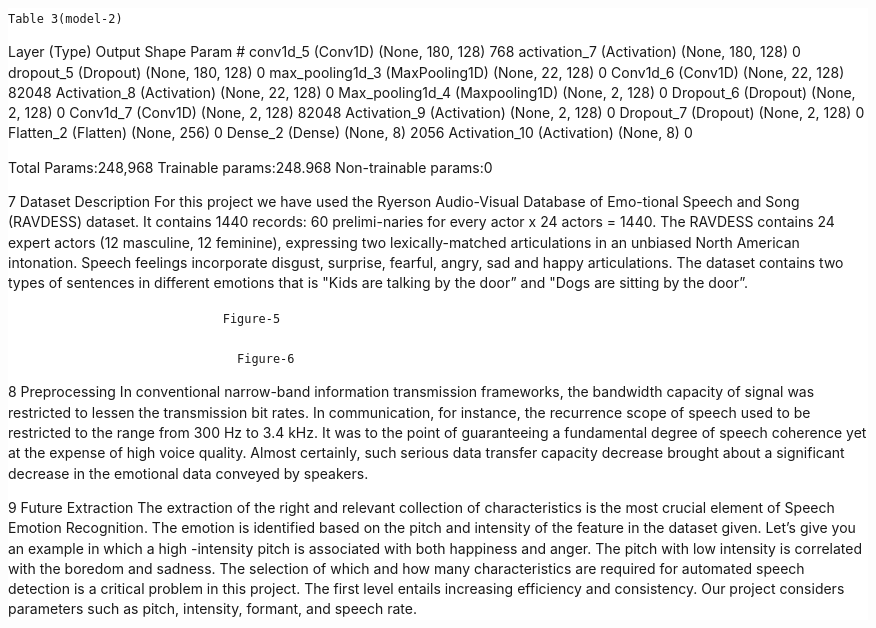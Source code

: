 
	Table 3(model-2)


Layer (Type)	Output Shape	Param #
conv1d_5 (Conv1D)	(None, 180, 128)	768
activation_7 (Activation)	(None, 180, 128)	0
dropout_5 (Dropout)	(None, 180, 128)	0
max_pooling1d_3 (MaxPooling1D)	(None, 22, 128)	0
Conv1d_6 (Conv1D)	(None, 22, 128)	82048
Activation_8 (Activation)	(None, 22, 128)	0
Max_pooling1d_4 (Maxpooling1D)	(None, 2, 128)	0
Dropout_6 (Dropout)	(None, 2, 128)	0
Conv1d_7 (Conv1D)	(None, 2, 128)	82048
Activation_9 (Activation)	(None, 2, 128)	0
Dropout_7 (Dropout)	(None, 2, 128)	0
Flatten_2 (Flatten)	(None, 256)	0
Dense_2 (Dense)	(None, 8)	2056
Activation_10 (Activation)	(None, 8)	0





Total Params:248,968
Trainable params:248.968
Non-trainable params:0

7	Dataset Description
For this project we have used the Ryerson Audio-Visual Database of Emo-tional Speech and Song (RAVDESS) dataset. It contains 1440 records: 60 prelimi-naries for every actor x 24 actors = 1440. The RAVDESS contains 24 expert actors (12 masculine, 12 feminine), expressing two lexically-matched articulations in an unbiased North American intonation.  Speech feelings incorporate disgust, surprise, fearful, angry, sad and happy articulations. 
The dataset contains two types of sentences in different emotions that is "Kids are talking by the door” and "Dogs are sitting by the door”. 

 
                                  Figure-5
 
                                    Figure-6
8	Preprocessing
In conventional narrow-band information transmission frameworks, the bandwidth capacity of signal was restricted to lessen the transmission bit rates. In communication, for instance, the recurrence scope of speech used to be restricted to the range from 300 Hz to 3.4 kHz. It was to the point of guaranteeing a fundamental degree of speech coherence yet at the expense of high voice quality. Almost certainly, such serious data transfer capacity decrease brought about a significant decrease in the emotional data conveyed by speakers.

9	Future Extraction
The extraction of the right and relevant collection of characteristics is the most crucial element of Speech Emotion Recognition. The emotion is identified based on the pitch and intensity of the feature in the dataset given. Let’s give you an example in which a high -intensity pitch is associated with both happiness and anger. The pitch with low intensity is correlated with the boredom and sadness. The selection of which and how many characteristics are required for automated speech detection is a critical problem in this project. The first level entails increasing efficiency and consistency. Our project considers parameters such as pitch, intensity, formant, and speech rate.
